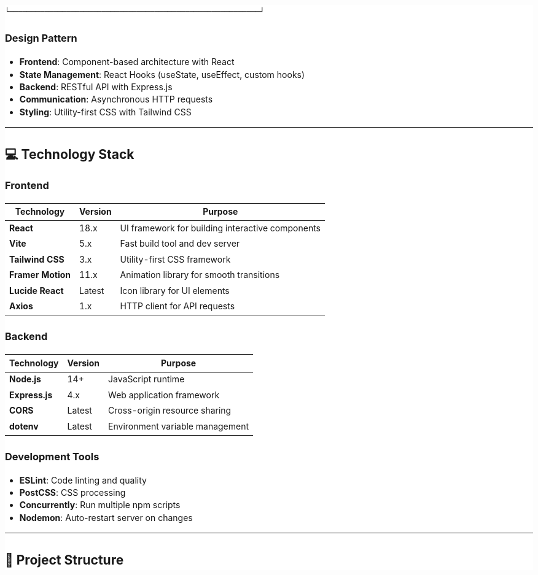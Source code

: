 ```
└─────────────────────────────────────────────────────────┘
```

### Design Pattern
- **Frontend**: Component-based architecture with React
- **State Management**: React Hooks (useState, useEffect, custom hooks)
- **Backend**: RESTful API with Express.js
- **Communication**: Asynchronous HTTP requests
- **Styling**: Utility-first CSS with Tailwind CSS

---

## 💻 Technology Stack

### Frontend
| Technology | Version | Purpose |
|------------|---------|---------|
| **React** | 18.x | UI framework for building interactive components |
| **Vite** | 5.x | Fast build tool and dev server |
| **Tailwind CSS** | 3.x | Utility-first CSS framework |
| **Framer Motion** | 11.x | Animation library for smooth transitions |
| **Lucide React** | Latest | Icon library for UI elements |
| **Axios** | 1.x | HTTP client for API requests |

### Backend
| Technology | Version | Purpose |
|------------|---------|---------|
| **Node.js** | 14+ | JavaScript runtime |
| **Express.js** | 4.x | Web application framework |
| **CORS** | Latest | Cross-origin resource sharing |
| **dotenv** | Latest | Environment variable management |

### Development Tools
- **ESLint**: Code linting and quality
- **PostCSS**: CSS processing
- **Concurrently**: Run multiple npm scripts
- **Nodemon**: Auto-restart server on changes

---

## 📁 Project Structure

